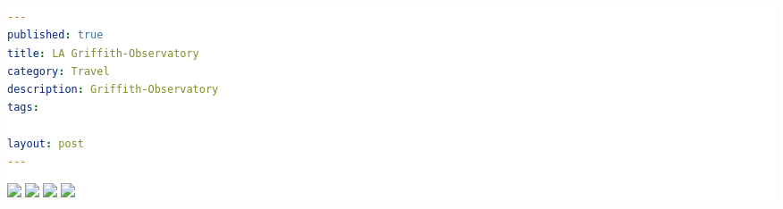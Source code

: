 ```yaml
---
published: true
title: LA Griffith-Observatory
category: Travel
description: Griffith-Observatory
tags: 
  
layout: post
---
```


<img src="https://Huimin22.github.io/assets/images/2025-08-15-Griffith-Observatory/IMG_5903.JPG" width="80%">

<img src="https://Huimin22.github.io/assets/images/2025-08-15-Griffith-Observatory/IMG_5904.JPG" width="80%">

<img src="https://Huimin22.github.io/assets/images/2025-08-15-Griffith-Observatory/IMG_5905.JPG" width="80%">

<img src="https://Huimin22.github.io/assets/images/2025-08-15-Griffith-Observatory/IMG_5906.JPG" width="80%">